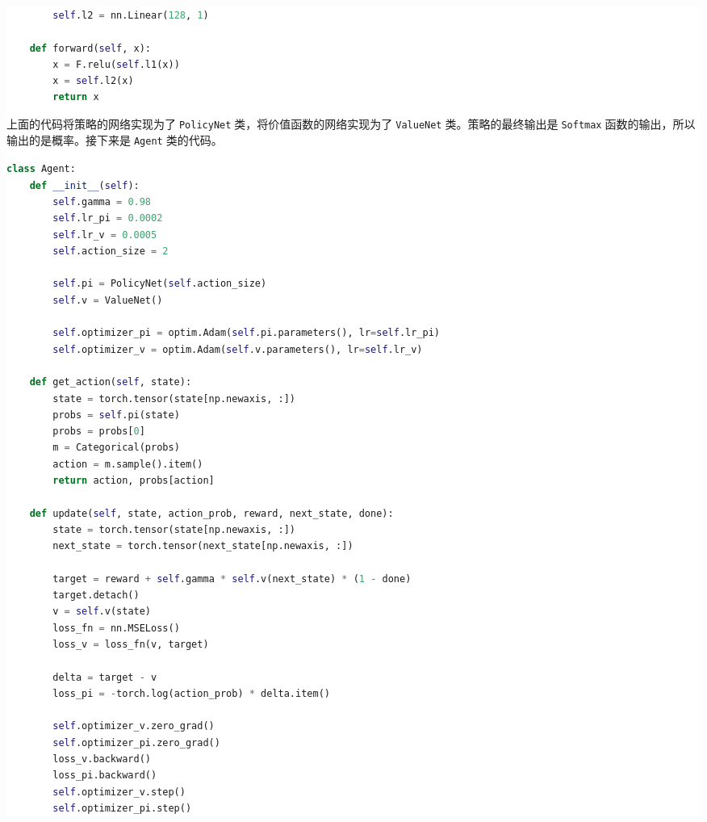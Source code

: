 ```python
		self.l2 = nn.Linear(128, 1)

	def forward(self, x):
		x = F.relu(self.l1(x))
		x = self.l2(x)
		return x
```

上面的代码将策略的网络实现为了 `PolicyNet` 类，将价值函数的网络实现为了 `ValueNet` 类。策略的最终输出是 `Softmax` 函数的输出，所以输出的是概率。接下来是 `Agent` 类的代码。

```python
class Agent:
	def __init__(self):
		self.gamma = 0.98
		self.lr_pi = 0.0002
		self.lr_v = 0.0005
		self.action_size = 2

		self.pi = PolicyNet(self.action_size)
		self.v = ValueNet()

		self.optimizer_pi = optim.Adam(self.pi.parameters(), lr=self.lr_pi)
		self.optimizer_v = optim.Adam(self.v.parameters(), lr=self.lr_v)

	def get_action(self, state):
		state = torch.tensor(state[np.newaxis, :])
		probs = self.pi(state)
		probs = probs[0]
		m = Categorical(probs)
		action = m.sample().item()
		return action, probs[action]

	def update(self, state, action_prob, reward, next_state, done):
		state = torch.tensor(state[np.newaxis, :])
		next_state = torch.tensor(next_state[np.newaxis, :])

		target = reward + self.gamma * self.v(next_state) * (1 - done)
		target.detach()
		v = self.v(state)
		loss_fn = nn.MSELoss()
		loss_v = loss_fn(v, target)

		delta = target - v
		loss_pi = -torch.log(action_prob) * delta.item()

		self.optimizer_v.zero_grad()
		self.optimizer_pi.zero_grad()
		loss_v.backward()
		loss_pi.backward()
		self.optimizer_v.step()
		self.optimizer_pi.step()
```
